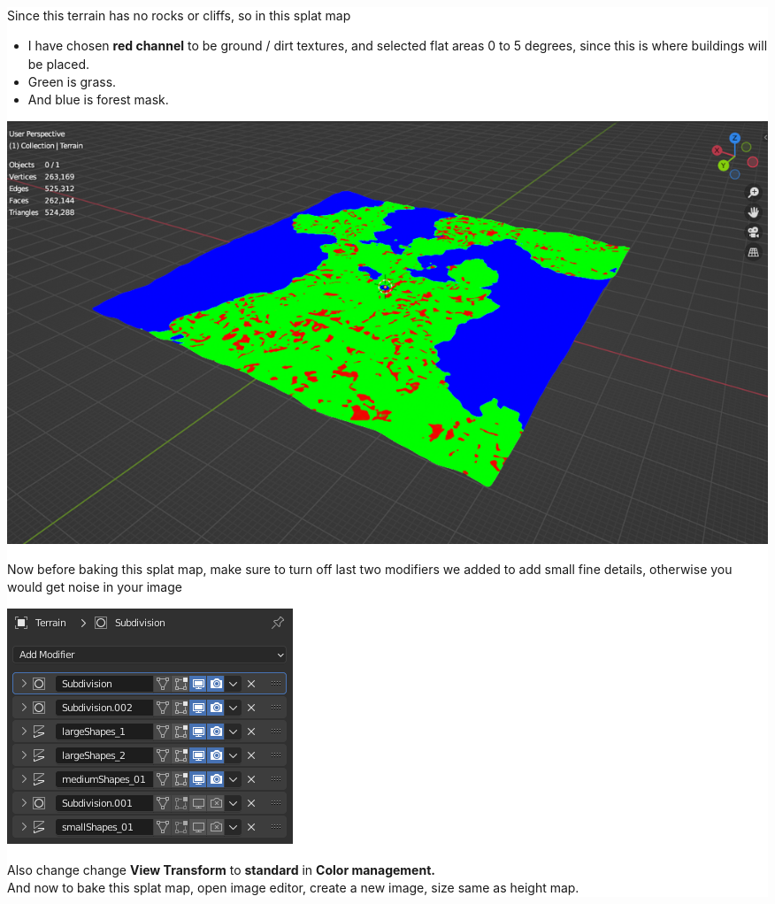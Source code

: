 Since this terrain has no rocks or cliffs, so in this splat map
* I have chosen **red channel** to be ground / dirt textures, and selected flat areas 0 to 5 degrees, since this is where buildings will be placed.
* Green is grass.
* And blue is forest mask.

![Image](images/splatMap/03.png)

Now before baking this splat map, make sure to turn off last two modifiers we added to add small fine details, otherwise you would get noise in your image

![Image](images/splatMap/04.png)

Also change change **View Transform** to **standard** in **Color management.**  
And now to bake this splat map, open image editor, create a new image, size same as height map.
